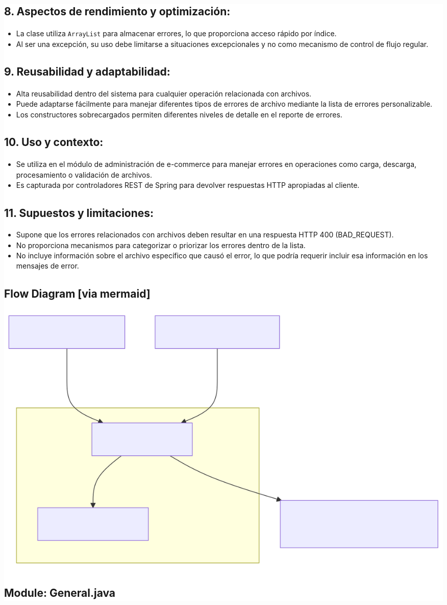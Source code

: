 ## 8. **Aspectos de rendimiento y optimización:**
- La clase utiliza `ArrayList` para almacenar errores, lo que proporciona acceso rápido por índice.
- Al ser una excepción, su uso debe limitarse a situaciones excepcionales y no como mecanismo de control de flujo regular.

## 9. **Reusabilidad y adaptabilidad:**
- Alta reusabilidad dentro del sistema para cualquier operación relacionada con archivos.
- Puede adaptarse fácilmente para manejar diferentes tipos de errores de archivo mediante la lista de errores personalizable.
- Los constructores sobrecargados permiten diferentes niveles de detalle en el reporte de errores.

## 10. **Uso y contexto:**
- Se utiliza en el módulo de administración de e-commerce para manejar errores en operaciones como carga, descarga, procesamiento o validación de archivos.
- Es capturada por controladores REST de Spring para devolver respuestas HTTP apropiadas al cliente.

## 11. **Supuestos y limitaciones:**
- Supone que los errores relacionados con archivos deben resultar en una respuesta HTTP 400 (BAD_REQUEST).
- No proporciona mecanismos para categorizar o priorizar los errores dentro de la lista.
- No incluye información sobre el archivo específico que causó el error, lo que podría requerir incluir esa información en los mensajes de error.
## Flow Diagram [via mermaid]
![diagram](./High_Level_Doc-14.svg)
## Module: General.java
